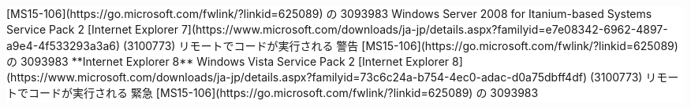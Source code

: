 </td>
<td style="border:1px solid black;">
[MS15-106](https://go.microsoft.com/fwlink/?linkid=625089) の 3093983

</td>
</tr>
<tr>
<td style="border:1px solid black;">
Windows Server 2008 for Itanium-based Systems Service Pack 2

</td>
<td style="border:1px solid black;">
[Internet Explorer 7](https://www.microsoft.com/downloads/ja-jp/details.aspx?familyid=e7e08342-6962-4897-a9e4-4f533293a3a6)  
(3100773)

</td>
<td style="border:1px solid black;">
リモートでコードが実行される

</td>
<td style="border:1px solid black;">
警告

</td>
<td style="border:1px solid black;">
[MS15-106](https://go.microsoft.com/fwlink/?linkid=625089) の 3093983

</td>
</tr>
<tr>
<td style="border:1px solid black;" colspan="5">
**Internet Explorer 8**

</td>
</tr>
<tr>
<td style="border:1px solid black;">
Windows Vista Service Pack 2

</td>
<td style="border:1px solid black;">
[Internet Explorer 8](https://www.microsoft.com/downloads/ja-jp/details.aspx?familyid=73c6c24a-b754-4ec0-adac-d0a75dbff4df)  
(3100773)

</td>
<td style="border:1px solid black;">
リモートでコードが実行される

</td>
<td style="border:1px solid black;">
緊急

</td>
<td style="border:1px solid black;">
[MS15-106](https://go.microsoft.com/fwlink/?linkid=625089) の 3093983
